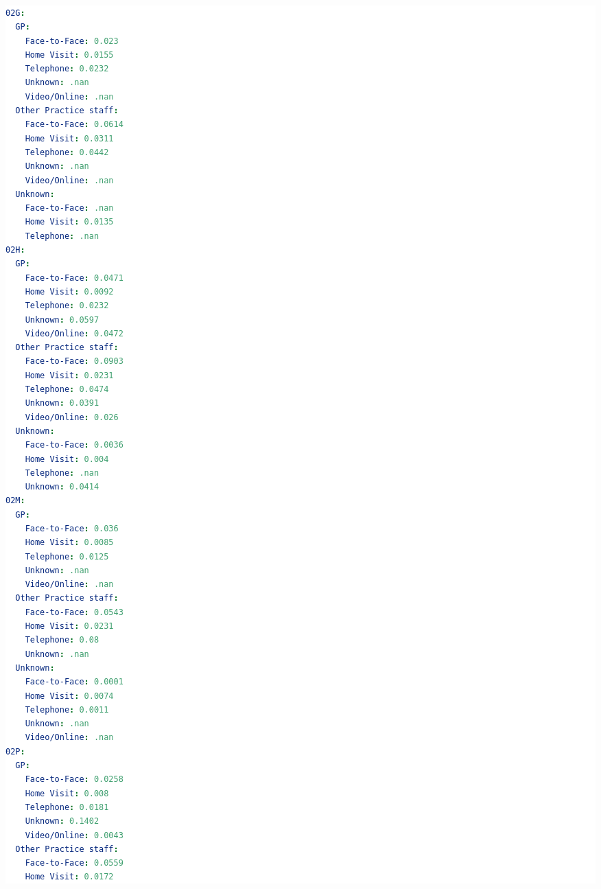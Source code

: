 ```yaml
02G:
  GP:
    Face-to-Face: 0.023
    Home Visit: 0.0155
    Telephone: 0.0232
    Unknown: .nan
    Video/Online: .nan
  Other Practice staff:
    Face-to-Face: 0.0614
    Home Visit: 0.0311
    Telephone: 0.0442
    Unknown: .nan
    Video/Online: .nan
  Unknown:
    Face-to-Face: .nan
    Home Visit: 0.0135
    Telephone: .nan
02H:
  GP:
    Face-to-Face: 0.0471
    Home Visit: 0.0092
    Telephone: 0.0232
    Unknown: 0.0597
    Video/Online: 0.0472
  Other Practice staff:
    Face-to-Face: 0.0903
    Home Visit: 0.0231
    Telephone: 0.0474
    Unknown: 0.0391
    Video/Online: 0.026
  Unknown:
    Face-to-Face: 0.0036
    Home Visit: 0.004
    Telephone: .nan
    Unknown: 0.0414
02M:
  GP:
    Face-to-Face: 0.036
    Home Visit: 0.0085
    Telephone: 0.0125
    Unknown: .nan
    Video/Online: .nan
  Other Practice staff:
    Face-to-Face: 0.0543
    Home Visit: 0.0231
    Telephone: 0.08
    Unknown: .nan
  Unknown:
    Face-to-Face: 0.0001
    Home Visit: 0.0074
    Telephone: 0.0011
    Unknown: .nan
    Video/Online: .nan
02P:
  GP:
    Face-to-Face: 0.0258
    Home Visit: 0.008
    Telephone: 0.0181
    Unknown: 0.1402
    Video/Online: 0.0043
  Other Practice staff:
    Face-to-Face: 0.0559
    Home Visit: 0.0172
```